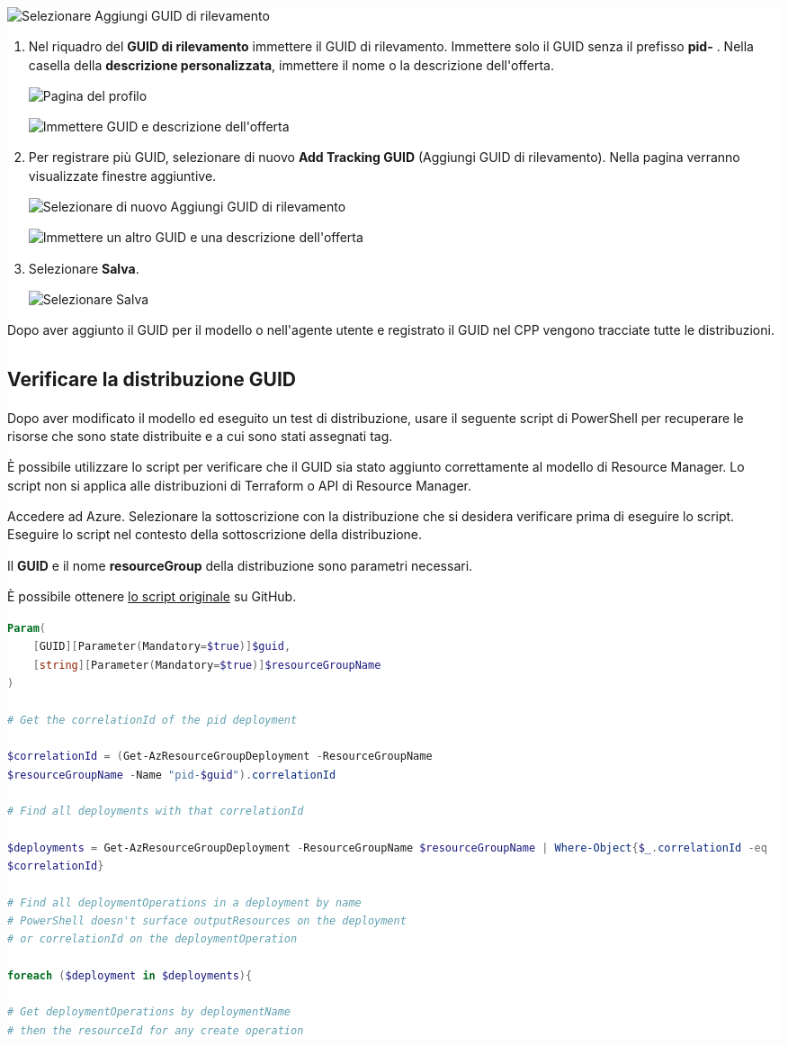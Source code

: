    ![Selezionare Aggiungi GUID di rilevamento](media/marketplace-publishers-guide/guid-how-to-add-tracking.png)

1. Nel riquadro del **GUID di rilevamento** immettere il GUID di rilevamento. Immettere solo il GUID senza il prefisso **pid-** . Nella casella della **descrizione personalizzata**, immettere il nome o la descrizione dell'offerta.

   ![Pagina del profilo](media/marketplace-publishers-guide/guid-dev-center-login.png)

   ![Immettere GUID e descrizione dell'offerta](media/marketplace-publishers-guide/guid-dev-center-example.png)

1. Per registrare più GUID, selezionare di nuovo **Add Tracking GUID** (Aggiungi GUID di rilevamento). Nella pagina verranno visualizzate finestre aggiuntive.

   ![Selezionare di nuovo Aggiungi GUID di rilevamento](media/marketplace-publishers-guide/guid-dev-center-example-add.png)

   ![Immettere un altro GUID e una descrizione dell'offerta](media/marketplace-publishers-guide/guid-dev-center-example-description.png)

1. Selezionare **Salva**.

   ![Selezionare Salva](media/marketplace-publishers-guide/guid-dev-center-save.png)

Dopo aver aggiunto il GUID per il modello o nell'agente utente e registrato il GUID nel CPP vengono tracciate tutte le distribuzioni.

## <a name="verify-the-guid-deployment"></a>Verificare la distribuzione GUID

Dopo aver modificato il modello ed eseguito un test di distribuzione, usare il seguente script di PowerShell per recuperare le risorse che sono state distribuite e a cui sono stati assegnati tag.

È possibile utilizzare lo script per verificare che il GUID sia stato aggiunto correttamente al modello di Resource Manager. Lo script non si applica alle distribuzioni di Terraform o API di Resource Manager.

Accedere ad Azure. Selezionare la sottoscrizione con la distribuzione che si desidera verificare prima di eseguire lo script. Eseguire lo script nel contesto della sottoscrizione della distribuzione.

Il **GUID** e il nome **resourceGroup** della distribuzione sono parametri necessari.

È possibile ottenere [lo script originale](https://gist.github.com/bmoore-msft/ae6b8226311014d6e7177c5127c7eba1#file-verify-deploymentguid-ps1) su GitHub.

```powershell
Param(
    [GUID][Parameter(Mandatory=$true)]$guid,
    [string][Parameter(Mandatory=$true)]$resourceGroupName
)

# Get the correlationId of the pid deployment

$correlationId = (Get-AzResourceGroupDeployment -ResourceGroupName
$resourceGroupName -Name "pid-$guid").correlationId

# Find all deployments with that correlationId

$deployments = Get-AzResourceGroupDeployment -ResourceGroupName $resourceGroupName | Where-Object{$_.correlationId -eq $correlationId}

# Find all deploymentOperations in a deployment by name
# PowerShell doesn't surface outputResources on the deployment
# or correlationId on the deploymentOperation

foreach ($deployment in $deployments){

# Get deploymentOperations by deploymentName
# then the resourceId for any create operation
```